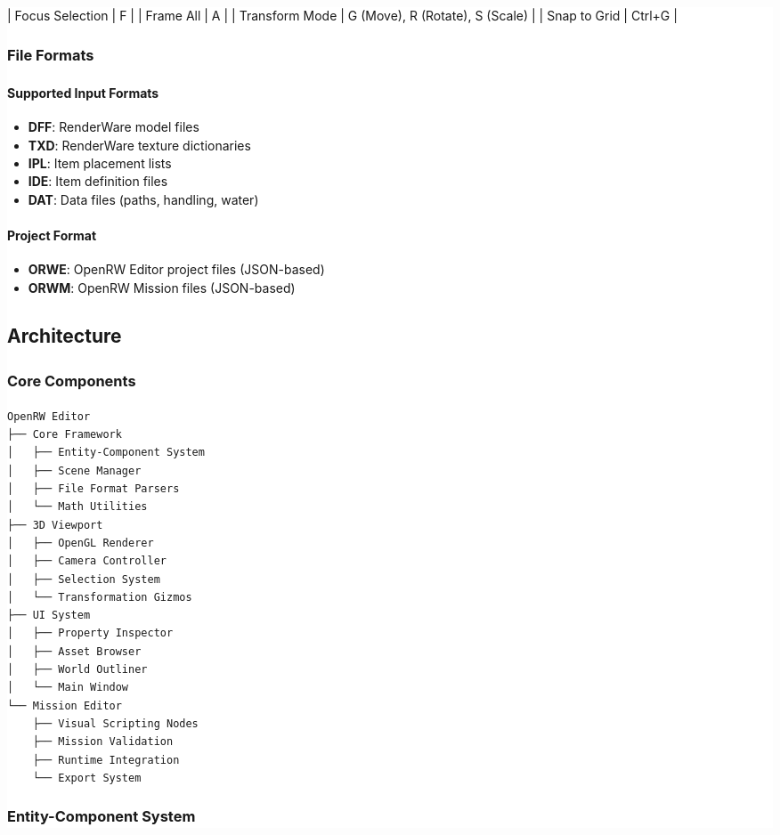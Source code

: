 | Focus Selection | F |
| Frame All | A |
| Transform Mode | G (Move), R (Rotate), S (Scale) |
| Snap to Grid | Ctrl+G |

### File Formats

#### Supported Input Formats
- **DFF**: RenderWare model files
- **TXD**: RenderWare texture dictionaries
- **IPL**: Item placement lists
- **IDE**: Item definition files
- **DAT**: Data files (paths, handling, water)

#### Project Format
- **ORWE**: OpenRW Editor project files (JSON-based)
- **ORWM**: OpenRW Mission files (JSON-based)

## Architecture

### Core Components

```
OpenRW Editor
├── Core Framework
│   ├── Entity-Component System
│   ├── Scene Manager
│   ├── File Format Parsers
│   └── Math Utilities
├── 3D Viewport
│   ├── OpenGL Renderer
│   ├── Camera Controller
│   ├── Selection System
│   └── Transformation Gizmos
├── UI System
│   ├── Property Inspector
│   ├── Asset Browser
│   ├── World Outliner
│   └── Main Window
└── Mission Editor
    ├── Visual Scripting Nodes
    ├── Mission Validation
    ├── Runtime Integration
    └── Export System
```

### Entity-Component System
